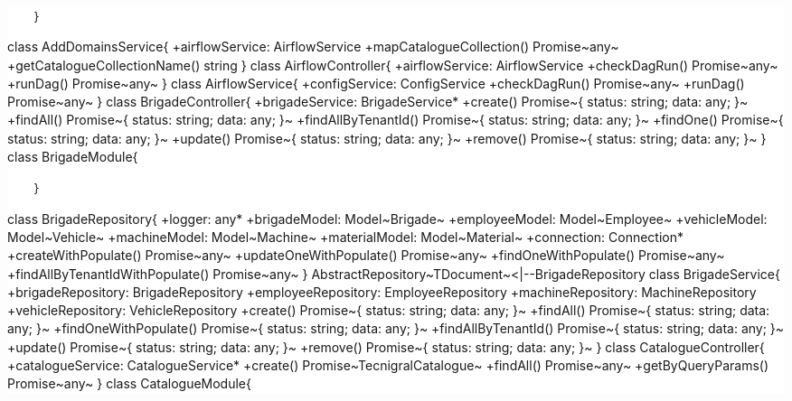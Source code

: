             
        }
class AddDomainsService{
            +airflowService: AirflowService
            +mapCatalogueCollection() Promise~any~
+getCatalogueCollectionName() string
        }
class AirflowController{
            +airflowService: AirflowService
            +checkDagRun() Promise~any~
+runDag() Promise~any~
        }
class AirflowService{
            +configService: ConfigService
            +checkDagRun() Promise~any~
+runDag() Promise~any~
        }
class BrigadeController{
            +brigadeService: BrigadeService*
            +create() Promise~{ status: string; data: any; }~
+findAll() Promise~{ status: string; data: any; }~
+findAllByTenantId() Promise~{ status: string; data: any; }~
+findOne() Promise~{ status: string; data: any; }~
+update() Promise~{ status: string; data: any; }~
+remove() Promise~{ status: string; data: any; }~
        }
class BrigadeModule{
            
            
        }
class BrigadeRepository{
            +logger: any*
+brigadeModel: Model~Brigade~
+employeeModel: Model~Employee~
+vehicleModel: Model~Vehicle~
+machineModel: Model~Machine~
+materialModel: Model~Material~
+connection: Connection*
            +createWithPopulate() Promise~any~
+updateOneWithPopulate() Promise~any~
+findOneWithPopulate() Promise~any~
+findAllByTenantIdWithPopulate() Promise~any~
        }
AbstractRepository~TDocument~<|--BrigadeRepository
class BrigadeService{
            +brigadeRepository: BrigadeRepository
+employeeRepository: EmployeeRepository
+machineRepository: MachineRepository
+vehicleRepository: VehicleRepository
            +create() Promise~{ status: string; data: any; }~
+findAll() Promise~{ status: string; data: any; }~
+findOneWithPopulate() Promise~{ status: string; data: any; }~
+findAllByTenantId() Promise~{ status: string; data: any; }~
+update() Promise~{ status: string; data: any; }~
+remove() Promise~{ status: string; data: any; }~
        }
class CatalogueController{
            +catalogueService: CatalogueService*
            +create() Promise~TecnigralCatalogue~
+findAll() Promise~any~
+getByQueryParams() Promise~any~
        }
class CatalogueModule{
            